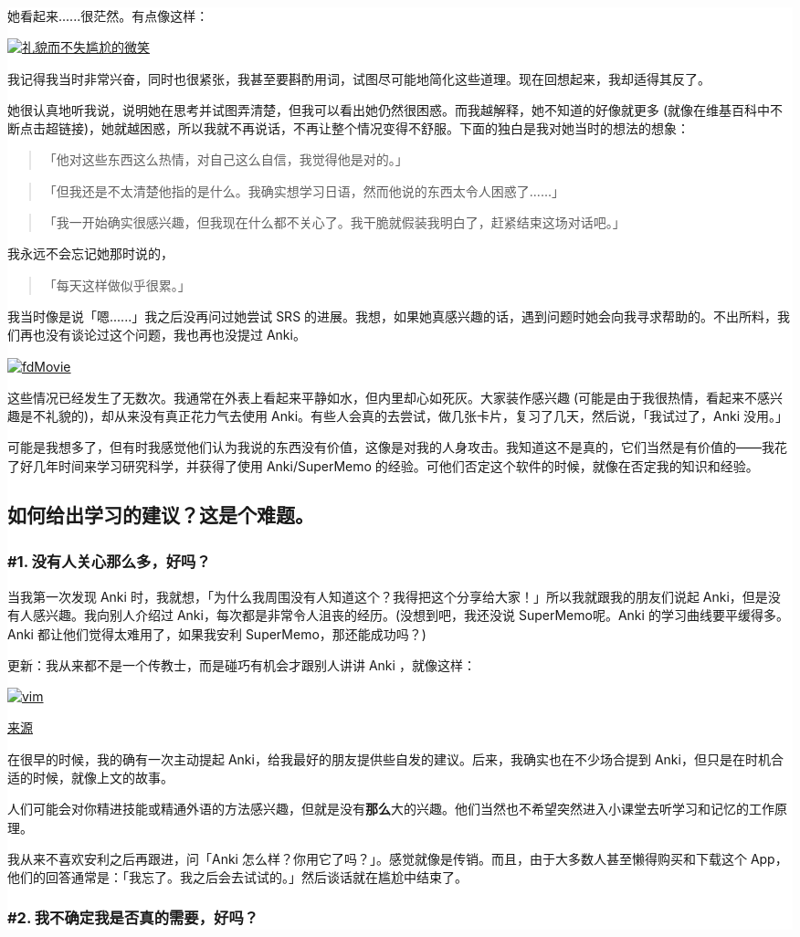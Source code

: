 她看起来......很茫然。有点像这样：

[![礼貌而不失尴尬的微笑](https://www.masterhowtolearn.com/static/e459a547d1aa99ea034a06ea3f4f1f13/c08c5/AwkwardSmile.jpg)](https://www.masterhowtolearn.com/static/e459a547d1aa99ea034a06ea3f4f1f13/c08c5/AwkwardSmile.jpg)

我记得我当时非常兴奋，同时也很紧张，我甚至要斟酌用词，试图尽可能地简化这些道理。现在回想起来，我却适得其反了。

她很认真地听我说，说明她在思考并试图弄清楚，但我可以看出她仍然很困惑。而我越解释，她不知道的好像就更多 (就像在维基百科中不断点击超链接)，她就越困惑，所以我就不再说话，不再让整个情况变得不舒服。下面的独白是我对她当时的想法的想象：

> 「他对这些东西这么热情，对自己这么自信，我觉得他是对的。」

>

> 「但我还是不太清楚他指的是什么。我确实想学习日语，然而他说的东西太令人困惑了......」

>

> 「我一开始确实很感兴趣，但我现在什么都不关心了。我干脆就假装我明白了，赶紧结束这场对话吧。」

我永远不会忘记她那时说的，

> 「每天这样做似乎很累。」

我当时像是说「嗯......」我之后没再问过她尝试 SRS 的进展。我想，如果她真感兴趣的话，遇到问题时她会向我寻求帮助的。不出所料，我们再也没有谈论过这个问题，我也再也没提过 Anki。

[![fdMovie](https://www.masterhowtolearn.com/static/95d66e241d0f1464161f167001cb9323/4b190/fdMovie.jpg)](https://www.masterhowtolearn.com/static/95d66e241d0f1464161f167001cb9323/b040c/fdMovie.jpg)

这些情况已经发生了无数次。我通常在外表上看起来平静如水，但内里却心如死灰。大家装作感兴趣 (可能是由于我很热情，看起来不感兴趣是不礼貌的)，却从来没有真正花力气去使用 Anki。有些人会真的去尝试，做几张卡片，复习了几天，然后说，「我试过了，Anki 没用。」

可能是我想多了，但有时我感觉他们认为我说的东西没有价值，这像是对我的人身攻击。我知道这不是真的，它们当然是有价值的——我花了好几年时间来学习研究科学，并获得了使用 Anki/SuperMemo 的经验。可他们否定这个软件的时候，就像在否定我的知识和经验。

## 如何给出学习的建议？这是个难题。

### #1. 没有人关心**那么**多，好吗？

当我第一次发现 Anki 时，我就想，「为什么我周围没有人知道这个？我得把这个分享给大家！」所以我就跟我的朋友们说起 Anki，但是没有人感兴趣。我向别人介绍过 Anki，每次都是非常令人沮丧的经历。(没想到吧，我还没说 SuperMemo呢。Anki 的学习曲线要平缓得多。Anki 都让他们觉得太难用了，如果我安利 SuperMemo，那还能成功吗？)

更新：我从来都不是一个传教士，而是碰巧有机会才跟别人讲讲 Anki ，就像这样：

[![vim](https://www.masterhowtolearn.com/static/6f23e25a739b895173fc92449fc5aa67/7c1cd/thejenkinscomicVim.png)](https://www.masterhowtolearn.com/static/6f23e25a739b895173fc92449fc5aa67/7c1cd/thejenkinscomicVim.png)

[来源](https://thejenkinscomic.wordpress.com/)

在很早的时候，我的确有一次主动提起 Anki，给我最好的朋友提供些自发的建议。后来，我确实也在不少场合提到 Anki，但只是在时机合适的时候，就像上文的故事。

人们可能会对你精进技能或精通外语的方法感兴趣，但就是没有**那么**大的兴趣。他们当然也不希望突然进入小课堂去听学习和记忆的工作原理。

我从来不喜欢安利之后再跟进，问「Anki 怎么样？你用它了吗？」。感觉就像是传销。而且，由于大多数人甚至懒得购买和下载这个 App，他们的回答通常是：「我忘了。我之后会去试试的。」然后谈话就在尴尬中结束了。

### #2. 我不确定我是否真的需要，好吗？
